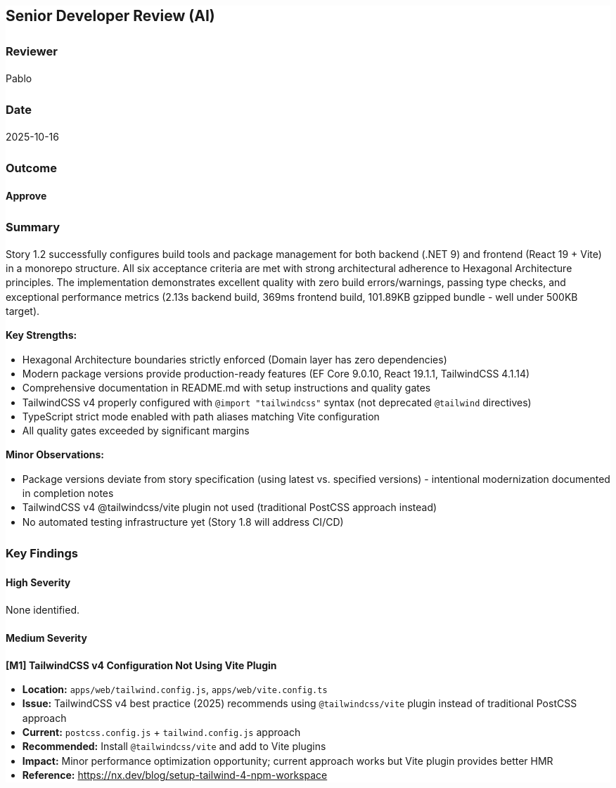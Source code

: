 
## Senior Developer Review (AI)

### Reviewer
Pablo

### Date
2025-10-16

### Outcome
**Approve**

### Summary

Story 1.2 successfully configures build tools and package management for both backend (.NET 9) and frontend (React 19 + Vite) in a monorepo structure. All six acceptance criteria are met with strong architectural adherence to Hexagonal Architecture principles. The implementation demonstrates excellent quality with zero build errors/warnings, passing type checks, and exceptional performance metrics (2.13s backend build, 369ms frontend build, 101.89KB gzipped bundle - well under 500KB target).

**Key Strengths:**
- Hexagonal Architecture boundaries strictly enforced (Domain layer has zero dependencies)
- Modern package versions provide production-ready features (EF Core 9.0.10, React 19.1.1, TailwindCSS 4.1.14)
- Comprehensive documentation in README.md with setup instructions and quality gates
- TailwindCSS v4 properly configured with `@import "tailwindcss"` syntax (not deprecated `@tailwind` directives)
- TypeScript strict mode enabled with path aliases matching Vite configuration
- All quality gates exceeded by significant margins

**Minor Observations:**
- Package versions deviate from story specification (using latest vs. specified versions) - intentional modernization documented in completion notes
- TailwindCSS v4 @tailwindcss/vite plugin not used (traditional PostCSS approach instead)
- No automated testing infrastructure yet (Story 1.8 will address CI/CD)

### Key Findings

#### High Severity
None identified.

#### Medium Severity

**[M1] TailwindCSS v4 Configuration Not Using Vite Plugin**
- **Location:** `apps/web/tailwind.config.js`, `apps/web/vite.config.ts`
- **Issue:** TailwindCSS v4 best practice (2025) recommends using `@tailwindcss/vite` plugin instead of traditional PostCSS approach
- **Current:** `postcss.config.js` + `tailwind.config.js` approach
- **Recommended:** Install `@tailwindcss/vite` and add to Vite plugins
- **Impact:** Minor performance optimization opportunity; current approach works but Vite plugin provides better HMR
- **Reference:** https://nx.dev/blog/setup-tailwind-4-npm-workspace

